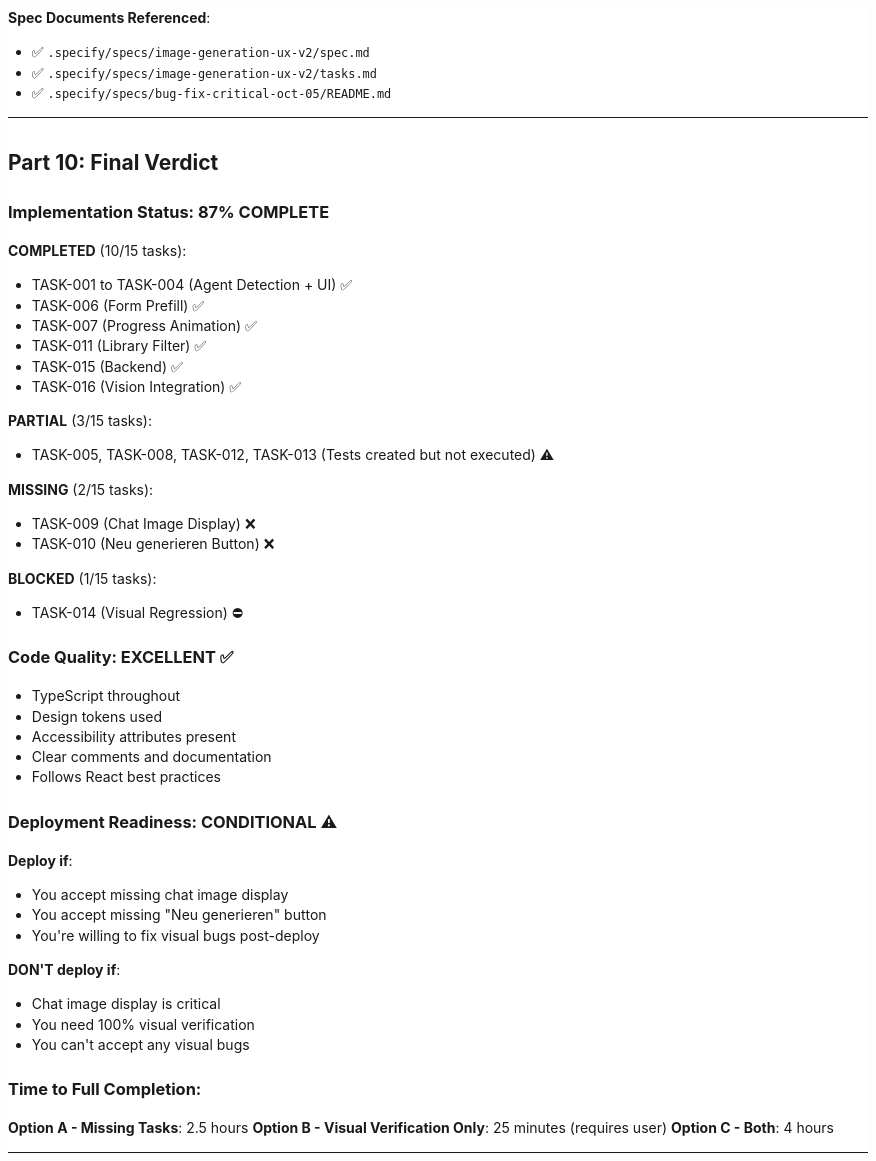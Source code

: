 **Spec Documents Referenced**:
- ✅ `.specify/specs/image-generation-ux-v2/spec.md`
- ✅ `.specify/specs/image-generation-ux-v2/tasks.md`
- ✅ `.specify/specs/bug-fix-critical-oct-05/README.md`

---

## Part 10: Final Verdict

### Implementation Status: 87% COMPLETE

**COMPLETED** (10/15 tasks):
- TASK-001 to TASK-004 (Agent Detection + UI) ✅
- TASK-006 (Form Prefill) ✅
- TASK-007 (Progress Animation) ✅
- TASK-011 (Library Filter) ✅
- TASK-015 (Backend) ✅
- TASK-016 (Vision Integration) ✅

**PARTIAL** (3/15 tasks):
- TASK-005, TASK-008, TASK-012, TASK-013 (Tests created but not executed) ⚠️

**MISSING** (2/15 tasks):
- TASK-009 (Chat Image Display) ❌
- TASK-010 (Neu generieren Button) ❌

**BLOCKED** (1/15 tasks):
- TASK-014 (Visual Regression) ⛔

### Code Quality: EXCELLENT ✅

- TypeScript throughout
- Design tokens used
- Accessibility attributes present
- Clear comments and documentation
- Follows React best practices

### Deployment Readiness: CONDITIONAL ⚠️

**Deploy if**:
- You accept missing chat image display
- You accept missing "Neu generieren" button
- You're willing to fix visual bugs post-deploy

**DON'T deploy if**:
- Chat image display is critical
- You need 100% visual verification
- You can't accept any visual bugs

### Time to Full Completion:

**Option A - Missing Tasks**: 2.5 hours
**Option B - Visual Verification Only**: 25 minutes (requires user)
**Option C - Both**: 4 hours

---